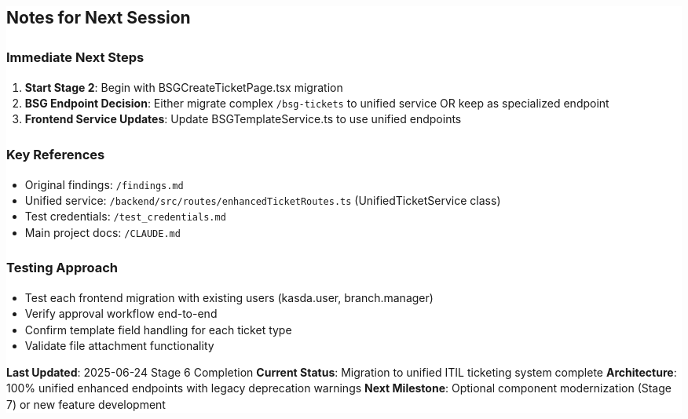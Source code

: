 
## Notes for Next Session

### Immediate Next Steps
1. **Start Stage 2**: Begin with BSGCreateTicketPage.tsx migration
2. **BSG Endpoint Decision**: Either migrate complex `/bsg-tickets` to unified service OR keep as specialized endpoint
3. **Frontend Service Updates**: Update BSGTemplateService.ts to use unified endpoints

### Key References
- Original findings: `/findings.md`
- Unified service: `/backend/src/routes/enhancedTicketRoutes.ts` (UnifiedTicketService class)
- Test credentials: `/test_credentials.md`
- Main project docs: `/CLAUDE.md`

### Testing Approach
- Test each frontend migration with existing users (kasda.user, branch.manager)
- Verify approval workflow end-to-end
- Confirm template field handling for each ticket type
- Validate file attachment functionality

**Last Updated**: 2025-06-24 Stage 6 Completion
**Current Status**: Migration to unified ITIL ticketing system complete
**Architecture**: 100% unified enhanced endpoints with legacy deprecation warnings
**Next Milestone**: Optional component modernization (Stage 7) or new feature development